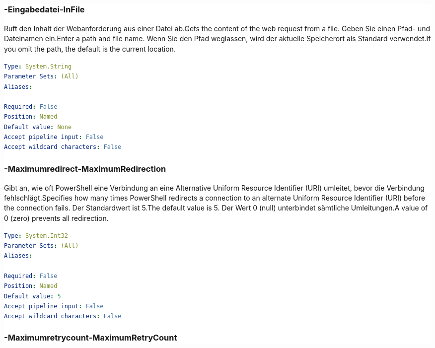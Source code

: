 ### <span data-ttu-id="bd96e-260">-Eingabedatei</span><span class="sxs-lookup"><span data-stu-id="bd96e-260">-InFile</span></span>

<span data-ttu-id="bd96e-261">Ruft den Inhalt der Webanforderung aus einer Datei ab.</span><span class="sxs-lookup"><span data-stu-id="bd96e-261">Gets the content of the web request from a file.</span></span> <span data-ttu-id="bd96e-262">Geben Sie einen Pfad- und Dateinamen ein.</span><span class="sxs-lookup"><span data-stu-id="bd96e-262">Enter a path and file name.</span></span> <span data-ttu-id="bd96e-263">Wenn Sie den Pfad weglassen, wird der aktuelle Speicherort als Standard verwendet.</span><span class="sxs-lookup"><span data-stu-id="bd96e-263">If you omit the path, the default is the current location.</span></span>

```yaml
Type: System.String
Parameter Sets: (All)
Aliases:

Required: False
Position: Named
Default value: None
Accept pipeline input: False
Accept wildcard characters: False
```

### <span data-ttu-id="bd96e-264">-Maximumredirect</span><span class="sxs-lookup"><span data-stu-id="bd96e-264">-MaximumRedirection</span></span>

<span data-ttu-id="bd96e-265">Gibt an, wie oft PowerShell eine Verbindung an eine Alternative Uniform Resource Identifier (URI) umleitet, bevor die Verbindung fehlschlägt.</span><span class="sxs-lookup"><span data-stu-id="bd96e-265">Specifies how many times PowerShell redirects a connection to an alternate Uniform Resource Identifier (URI) before the connection fails.</span></span> <span data-ttu-id="bd96e-266">Der Standardwert ist 5.</span><span class="sxs-lookup"><span data-stu-id="bd96e-266">The default value is 5.</span></span> <span data-ttu-id="bd96e-267">Der Wert 0 (null) unterbindet sämtliche Umleitungen.</span><span class="sxs-lookup"><span data-stu-id="bd96e-267">A value of 0 (zero) prevents all redirection.</span></span>

```yaml
Type: System.Int32
Parameter Sets: (All)
Aliases:

Required: False
Position: Named
Default value: 5
Accept pipeline input: False
Accept wildcard characters: False
```

### <span data-ttu-id="bd96e-268">-Maximumretrycount</span><span class="sxs-lookup"><span data-stu-id="bd96e-268">-MaximumRetryCount</span></span>
